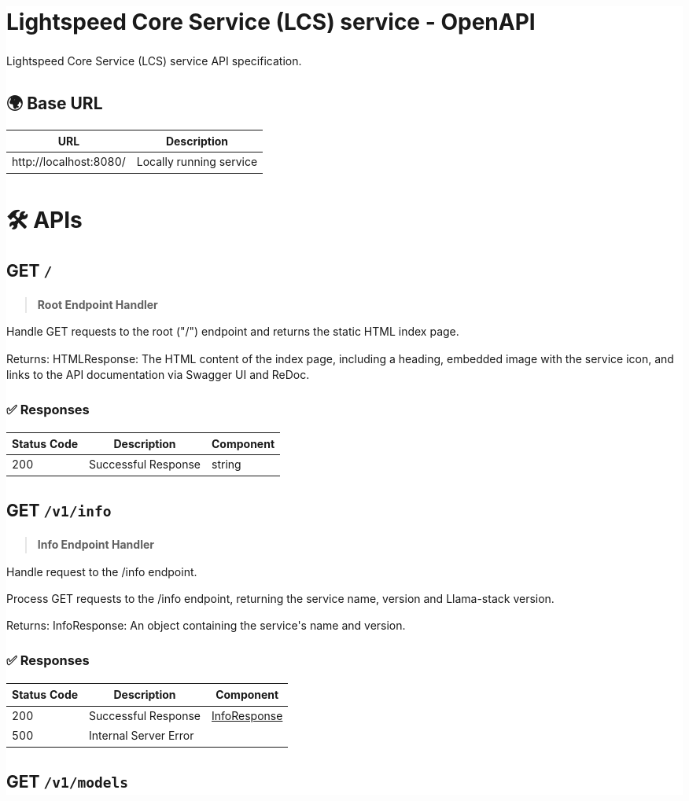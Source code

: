 # Lightspeed Core Service (LCS) service - OpenAPI

Lightspeed Core Service (LCS) service API specification.

## 🌍 Base URL


| URL | Description |
|-----|-------------|
| http://localhost:8080/ | Locally running service |


# 🛠️ APIs

## GET `/`

> **Root Endpoint Handler**

Handle GET requests to the root ("/") endpoint and returns the static HTML index page.

Returns:
    HTMLResponse: The HTML content of the index page, including a heading,
    embedded image with the service icon, and links to the API documentation
    via Swagger UI and ReDoc.





### ✅ Responses

| Status Code | Description | Component |
|-------------|-------------|-----------|
| 200 | Successful Response | string |
## GET `/v1/info`

> **Info Endpoint Handler**

Handle request to the /info endpoint.

Process GET requests to the /info endpoint, returning the
service name, version and Llama-stack version.

Returns:
    InfoResponse: An object containing the service's name and version.





### ✅ Responses

| Status Code | Description | Component |
|-------------|-------------|-----------|
| 200 | Successful Response | [InfoResponse](#inforesponse) |
| 500 | Internal Server Error |  |
## GET `/v1/models`
